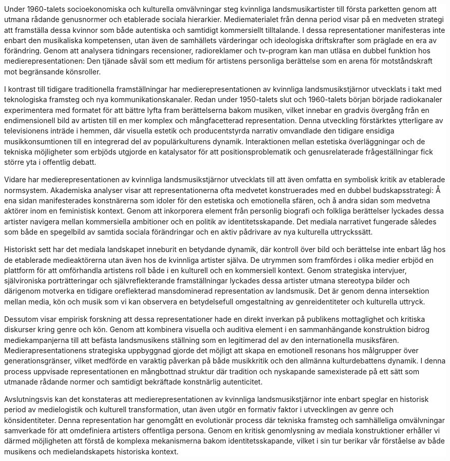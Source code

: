 Under 1960-talets socioekonomiska och kulturella omvälvningar steg kvinnliga landsmusikartister till
första parketten genom att utmana rådande genusnormer och etablerade sociala hierarkier.
Mediematerialet från denna period visar på en medveten strategi att framställa dessa kvinnor som
både autentiska och samtidigt kommersiellt tilltalande. I dessa representationer manifesteras inte
enbart den musikaliska kompetensen, utan även de samhällets värderingar och ideologiska
driftskrafter som präglade en era av förändring. Genom att analysera tidningars recensioner,
radioreklamer och tv-program kan man utläsa en dubbel funktion hos medierepresentationen: Den
tjänade såväl som ett medium för artistens personliga berättelse som en arena för motståndskraft mot
begränsande könsroller.

I kontrast till tidigare traditionella framställningar har medierepresentationen av kvinnliga
landsmusikstjärnor utvecklats i takt med teknologiska framsteg och nya kommunikationskanaler. Redan
under 1950-talets slut och 1960-talets början började radiokanaler experimentera med formatet för
att bättre lyfta fram berättelserna bakom musiken, vilket innebar en gradvis övergång från en
endimensionell bild av artisten till en mer komplex och mångfacetterad representation. Denna
utveckling förstärktes ytterligare av televisionens inträde i hemmen, där visuella estetik och
producentstyrda narrativ omvandlade den tidigare ensidiga musikkonsumtionen till en integrerad del
av populärkulturens dynamik. Interaktionen mellan estetiska överläggningar och de tekniska
möjligheter som erbjöds utgjorde en katalysator för att positionsproblematik och genusrelaterade
frågeställningar fick större yta i offentlig debatt.

Vidare har medierepresentationen av kvinnliga landsmusikstjärnor utvecklats till att även omfatta en
symbolisk kritik av etablerade normsystem. Akademiska analyser visar att representationerna ofta
medvetet konstruerades med en dubbel budskapsstrategi: Å ena sidan manifesterades konstnärerna som
idoler för den estetiska och emotionella sfären, och å andra sidan som medvetna aktörer inom en
feministisk kontext. Genom att inkorporera element från personlig biografi och folkliga berättelser
lyckades dessa artister navigera mellan kommersiella ambitioner och en politik av
identitetsskapande. Det mediala narrativet fungerade således som både en spegelbild av samtida
sociala förändringar och en aktiv pådrivare av nya kulturella uttryckssätt.

Historiskt sett har det mediala landskapet inneburit en betydande dynamik, där kontroll över bild
och berättelse inte enbart låg hos de etablerade medieaktörerna utan även hos de kvinnliga artister
själva. De utrymmen som framfördes i olika medier erbjöd en plattform för att omförhandla artistens
roll både i en kulturell och en kommersiell kontext. Genom strategiska intervjuer, självironiska
porträtteringar och självreflekterande framställningar lyckades dessa artister utmana stereotypa
bilder och därigenom motverka en tidigare oreflekterad mansdominerad representation av landsmusik.
Det är genom denna intersektion mellan media, kön och musik som vi kan observera en betydelsefull
omgestaltning av genreidentiteter och kulturella uttryck.

Dessutom visar empirisk forskning att dessa representationer hade en direkt inverkan på publikens
mottaglighet och kritiska diskurser kring genre och kön. Genom att kombinera visuella och auditiva
element i en sammanhängande konstruktion bidrog mediekampanjerna till att befästa landsmusikens
ställning som en legitimerad del av den internationella musiksfären. Medierapresentationens
strategiska uppbyggnad gjorde det möjligt att skapa en emotionell resonans hos målgrupper över
generationsgränser, vilket medförde en varaktig påverkan på både musikkritik och den allmänna
kulturdebattens dynamik. I denna process uppvisade representationen en mångbottnad struktur där
tradition och nyskapande samexisterade på ett sätt som utmanade rådande normer och samtidigt
bekräftade konstnärlig autenticitet.

Avslutningsvis kan det konstateras att medierepresentationen av kvinnliga landsmusikstjärnor inte
enbart speglar en historisk period av medielogistik och kulturell transformation, utan även utgör en
formativ faktor i utvecklingen av genre och könsidentiteter. Denna representation har genomgått en
evolutionär process där tekniska framsteg och samhälleliga omvälvningar samverkade för att
omdefiniera artisters offentliga persona. Genom en kritisk genomlysning av mediala konstruktioner
erhåller vi därmed möjligheten att förstå de komplexa mekanismerna bakom identitetsskapande, vilket
i sin tur berikar vår förståelse av både musikens och medielandskapets historiska kontext.
